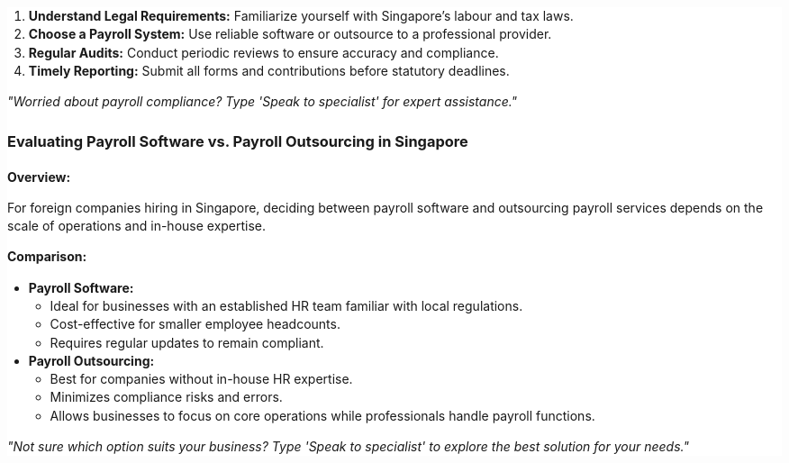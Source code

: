 1. **Understand Legal Requirements:** Familiarize yourself with Singapore’s labour and tax laws.
2. **Choose a Payroll System:** Use reliable software or outsource to a professional provider.
3. **Regular Audits:** Conduct periodic reviews to ensure accuracy and compliance.
4. **Timely Reporting:** Submit all forms and contributions before statutory deadlines.

*"Worried about payroll compliance? Type 'Speak to specialist' for expert assistance."*

### **Evaluating Payroll Software vs. Payroll Outsourcing in Singapore**

**Overview:**

For foreign companies hiring in Singapore, deciding between payroll software and outsourcing payroll services depends on the scale of operations and in-house expertise.

**Comparison:**

- **Payroll Software:**
    - Ideal for businesses with an established HR team familiar with local regulations.
    - Cost-effective for smaller employee headcounts.
    - Requires regular updates to remain compliant.
- **Payroll Outsourcing:**
    - Best for companies without in-house HR expertise.
    - Minimizes compliance risks and errors.
    - Allows businesses to focus on core operations while professionals handle payroll functions.

*"Not sure which option suits your business? Type 'Speak to specialist' to explore the best solution for your needs."*
